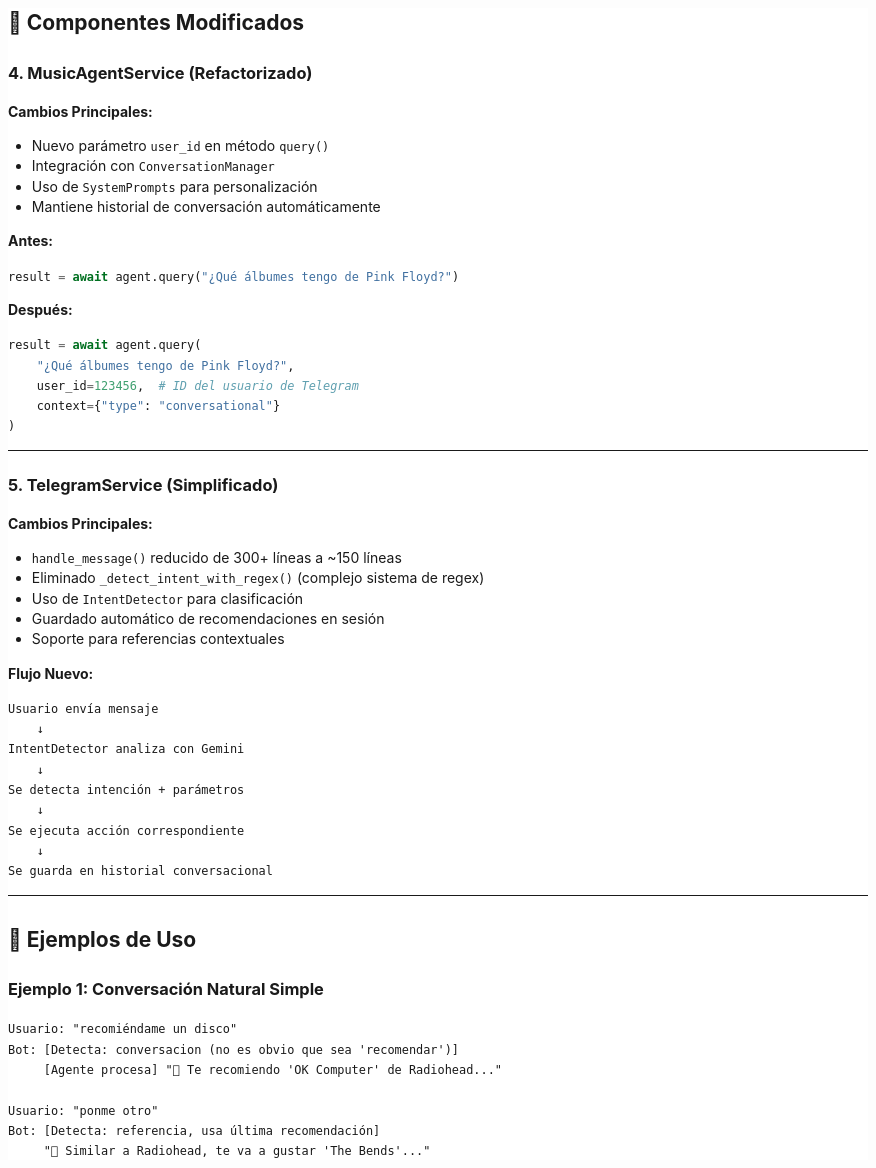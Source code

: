 
## 🔄 Componentes Modificados

### 4. **MusicAgentService** (Refactorizado)

**Cambios Principales:**
- Nuevo parámetro `user_id` en método `query()`
- Integración con `ConversationManager`
- Uso de `SystemPrompts` para personalización
- Mantiene historial de conversación automáticamente

**Antes:**
```python
result = await agent.query("¿Qué álbumes tengo de Pink Floyd?")
```

**Después:**
```python
result = await agent.query(
    "¿Qué álbumes tengo de Pink Floyd?",
    user_id=123456,  # ID del usuario de Telegram
    context={"type": "conversational"}
)
```

---

### 5. **TelegramService** (Simplificado)

**Cambios Principales:**
- `handle_message()` reducido de 300+ líneas a ~150 líneas
- Eliminado `_detect_intent_with_regex()` (complejo sistema de regex)
- Uso de `IntentDetector` para clasificación
- Guardado automático de recomendaciones en sesión
- Soporte para referencias contextuales

**Flujo Nuevo:**
```
Usuario envía mensaje
    ↓
IntentDetector analiza con Gemini
    ↓
Se detecta intención + parámetros
    ↓
Se ejecuta acción correspondiente
    ↓
Se guarda en historial conversacional
```

---

## 🎨 Ejemplos de Uso

### Ejemplo 1: Conversación Natural Simple
```
Usuario: "recomiéndame un disco"
Bot: [Detecta: conversacion (no es obvio que sea 'recomendar')]
     [Agente procesa] "📀 Te recomiendo 'OK Computer' de Radiohead..."

Usuario: "ponme otro"
Bot: [Detecta: referencia, usa última recomendación]
     "🎵 Similar a Radiohead, te va a gustar 'The Bends'..."
```
